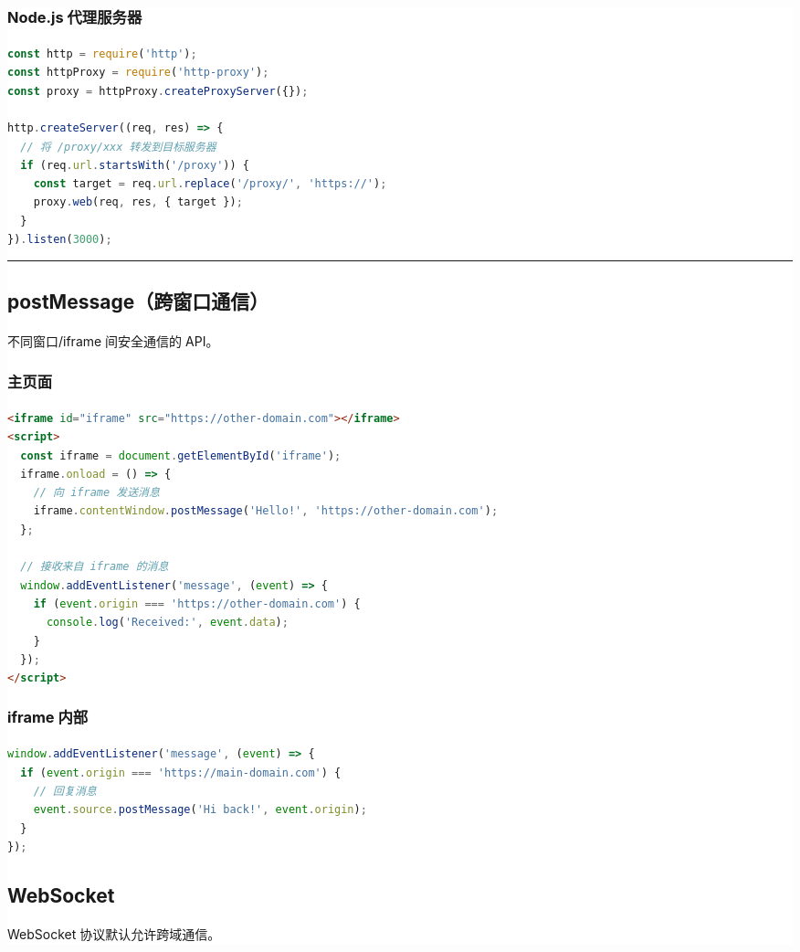 ### Node.js 代理服务器
```javascript
const http = require('http');
const httpProxy = require('http-proxy');
const proxy = httpProxy.createProxyServer({});

http.createServer((req, res) => {
  // 将 /proxy/xxx 转发到目标服务器
  if (req.url.startsWith('/proxy')) {
    const target = req.url.replace('/proxy/', 'https://');
    proxy.web(req, res, { target });
  }
}).listen(3000);
```

---

## postMessage（跨窗口通信）
不同窗口/iframe 间安全通信的 API。

### 主页面
```html
<iframe id="iframe" src="https://other-domain.com"></iframe>
<script>
  const iframe = document.getElementById('iframe');
  iframe.onload = () => {
    // 向 iframe 发送消息
    iframe.contentWindow.postMessage('Hello!', 'https://other-domain.com');
  };

  // 接收来自 iframe 的消息
  window.addEventListener('message', (event) => {
    if (event.origin === 'https://other-domain.com') {
      console.log('Received:', event.data);
    }
  });
</script>
```

### iframe 内部
```javascript
window.addEventListener('message', (event) => {
  if (event.origin === 'https://main-domain.com') {
    // 回复消息
    event.source.postMessage('Hi back!', event.origin);
  }
});
```

## WebSocket
WebSocket 协议默认允许跨域通信。
